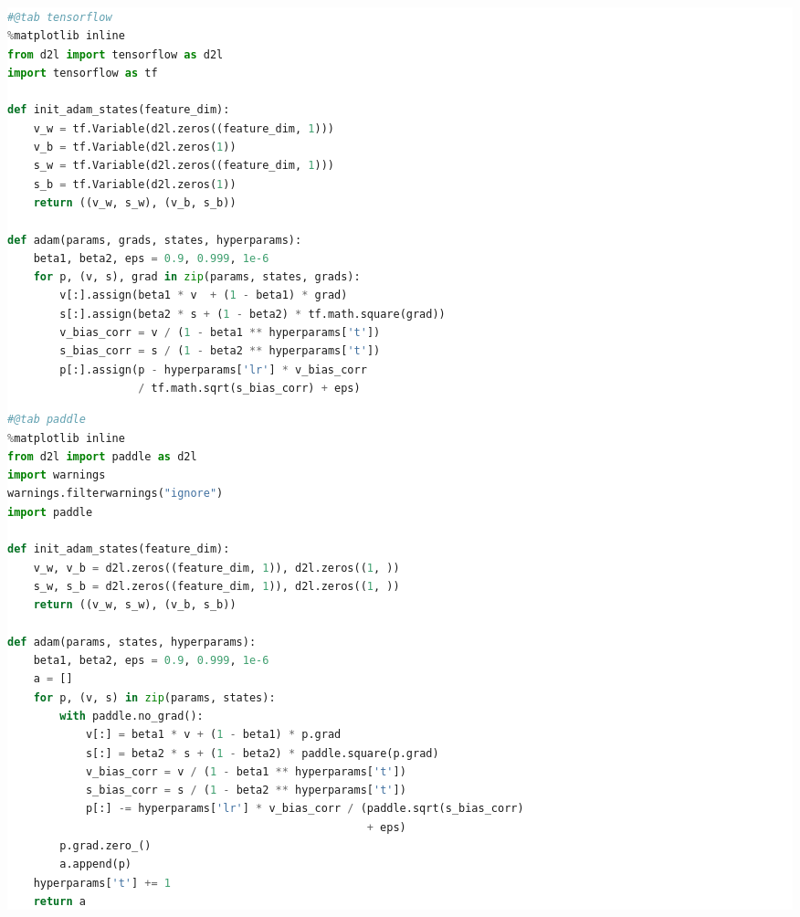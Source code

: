 ```python
#@tab tensorflow
%matplotlib inline
from d2l import tensorflow as d2l
import tensorflow as tf

def init_adam_states(feature_dim):
    v_w = tf.Variable(d2l.zeros((feature_dim, 1)))
    v_b = tf.Variable(d2l.zeros(1))
    s_w = tf.Variable(d2l.zeros((feature_dim, 1)))
    s_b = tf.Variable(d2l.zeros(1))
    return ((v_w, s_w), (v_b, s_b))

def adam(params, grads, states, hyperparams):
    beta1, beta2, eps = 0.9, 0.999, 1e-6
    for p, (v, s), grad in zip(params, states, grads):
        v[:].assign(beta1 * v  + (1 - beta1) * grad)
        s[:].assign(beta2 * s + (1 - beta2) * tf.math.square(grad))
        v_bias_corr = v / (1 - beta1 ** hyperparams['t'])
        s_bias_corr = s / (1 - beta2 ** hyperparams['t'])
        p[:].assign(p - hyperparams['lr'] * v_bias_corr
                    / tf.math.sqrt(s_bias_corr) + eps)
```

```python
#@tab paddle
%matplotlib inline
from d2l import paddle as d2l
import warnings
warnings.filterwarnings("ignore")
import paddle

def init_adam_states(feature_dim):
    v_w, v_b = d2l.zeros((feature_dim, 1)), d2l.zeros((1, ))
    s_w, s_b = d2l.zeros((feature_dim, 1)), d2l.zeros((1, ))
    return ((v_w, s_w), (v_b, s_b))

def adam(params, states, hyperparams):
    beta1, beta2, eps = 0.9, 0.999, 1e-6
    a = []
    for p, (v, s) in zip(params, states):
        with paddle.no_grad():
            v[:] = beta1 * v + (1 - beta1) * p.grad
            s[:] = beta2 * s + (1 - beta2) * paddle.square(p.grad)
            v_bias_corr = v / (1 - beta1 ** hyperparams['t'])
            s_bias_corr = s / (1 - beta2 ** hyperparams['t'])
            p[:] -= hyperparams['lr'] * v_bias_corr / (paddle.sqrt(s_bias_corr)
                                                       + eps)
        p.grad.zero_()
        a.append(p)
    hyperparams['t'] += 1
    return a
```
